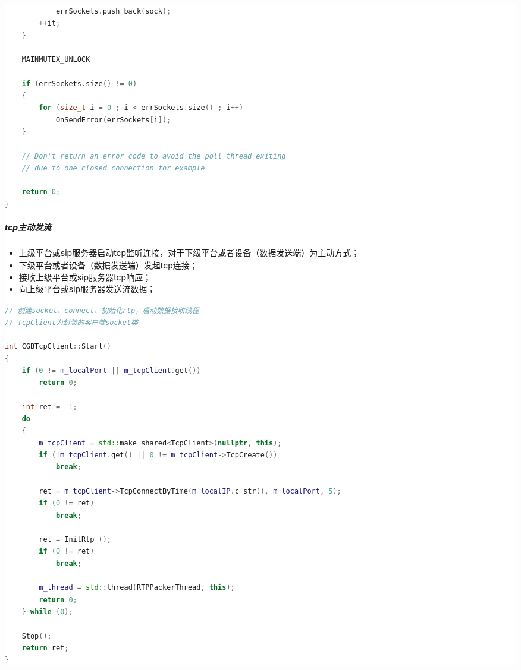 ```c++
			errSockets.push_back(sock);
		++it;
	}
	
	MAINMUTEX_UNLOCK

	if (errSockets.size() != 0)
	{
		for (size_t i = 0 ; i < errSockets.size() ; i++)
			OnSendError(errSockets[i]);
	}

	// Don't return an error code to avoid the poll thread exiting
	// due to one closed connection for example

	return 0;
}

```



##### tcp主动发流

- 上级平台或sip服务器启动tcp监听连接，对于下级平台或者设备（数据发送端）为主动方式；
- 下级平台或者设备（数据发送端）发起tcp连接；
- 接收上级平台或sip服务器tcp响应；
- 向上级平台或sip服务器发送流数据；

```c++
// 创建socket、connect、初始化rtp，启动数据接收线程
// TcpClient为封装的客户端socket类

int CGBTcpClient::Start()
{
	if (0 != m_localPort || m_tcpClient.get())
		return 0;

	int ret = -1;
	do
	{
		m_tcpClient = std::make_shared<TcpClient>(nullptr, this);
		if (!m_tcpClient.get() || 0 != m_tcpClient->TcpCreate())
			break;

		ret = m_tcpClient->TcpConnectByTime(m_localIP.c_str(), m_localPort, 5);
		if (0 != ret)
			break;

		ret = InitRtp_();
		if (0 != ret)
			break;

		m_thread = std::thread(RTPPackerThread, this);
		return 0;
	} while (0);

	Stop();
	return ret;
}

```
